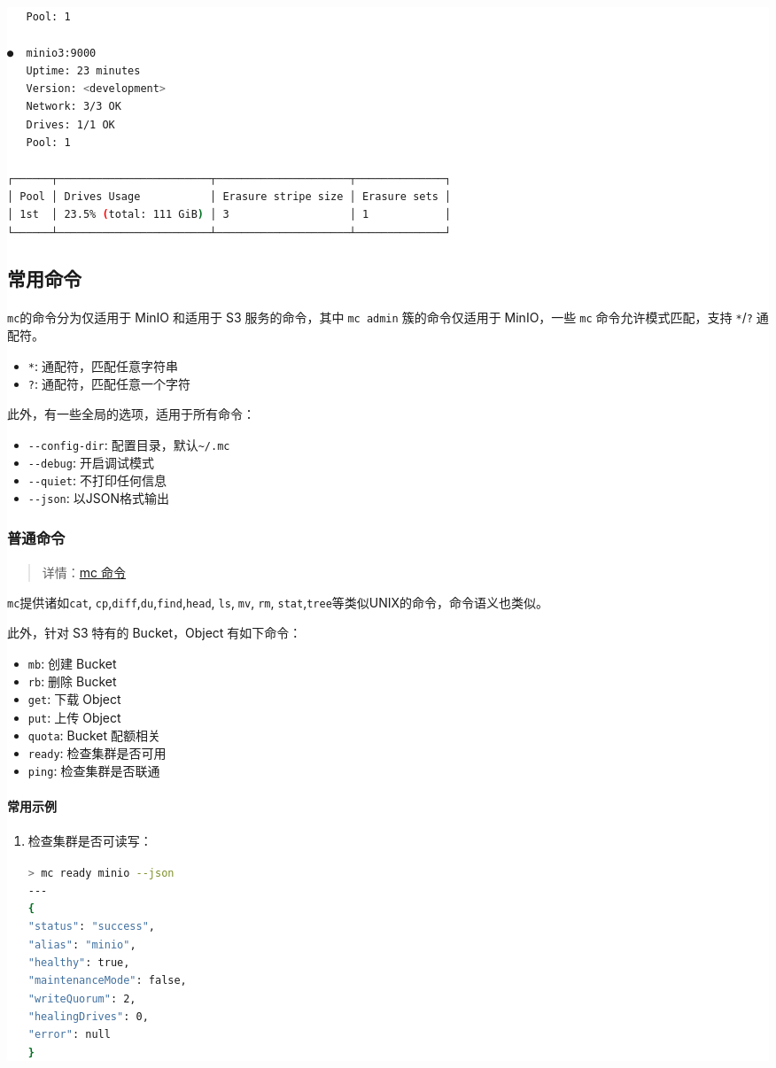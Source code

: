 ```bash
   Pool: 1

●  minio3:9000
   Uptime: 23 minutes
   Version: <development>
   Network: 3/3 OK
   Drives: 1/1 OK
   Pool: 1

┌──────┬────────────────────────┬─────────────────────┬──────────────┐
│ Pool │ Drives Usage           │ Erasure stripe size │ Erasure sets │
│ 1st  │ 23.5% (total: 111 GiB) │ 3                   │ 1            │
└──────┴────────────────────────┴─────────────────────┴──────────────┘
```

## 常用命令

`mc`的命令分为仅适用于 MinIO 和适用于 S3 服务的命令，其中 `mc admin` 簇的命令仅适用于 MinIO，一些 `mc` 命令允许模式匹配，支持 `*`/`?` 通配符。

- `*`: 通配符，匹配任意字符串
- `?`: 通配符，匹配任意一个字符

此外，有一些全局的选项，适用于所有命令：  

- `--config-dir`: 配置目录，默认`~/.mc`
- `--debug`: 开启调试模式
- `--quiet`: 不打印任何信息
- `--json`: 以JSON格式输出

### 普通命令

> 详情：[mc 命令](https://min.io/docs/minio/linux/reference/minio-mc.html)

`mc`提供诸如`cat`, `cp`,`diff`,`du`,`find`,`head`, `ls`, `mv`, `rm`, `stat`,`tree`等类似UNIX的命令，命令语义也类似。

此外，针对 S3 特有的 Bucket，Object 有如下命令：

- `mb`: 创建 Bucket
- `rb`: 删除 Bucket
- `get`: 下载 Object
- `put`: 上传 Object
- `quota`: Bucket 配额相关
- `ready`: 检查集群是否可用
- `ping`: 检查集群是否联通

#### 常用示例

1. 检查集群是否可读写：
    ```bash
    > mc ready minio --json
    ---
    {
    "status": "success",
    "alias": "minio",
    "healthy": true,
    "maintenanceMode": false,
    "writeQuorum": 2,
    "healingDrives": 0,
    "error": null
    }
    ```

